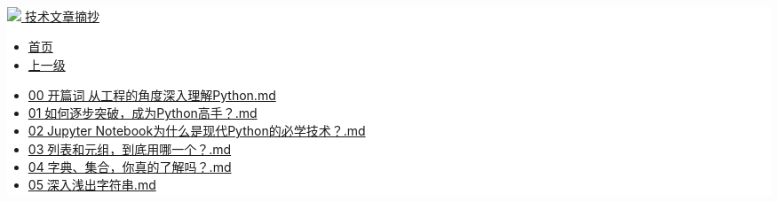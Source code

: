 <!DOCTYPE html>

<html xmlns="http://www.w3.org/1999/xhtml">
<head>
<head>
<meta content="text/html; charset=utf-8" http-equiv="Content-Type"/>
<meta content="width=device-width, initial-scale=1, maximum-scale=1.0, user-scalable=no" name="viewport"/>
<meta content="zh-cn" http-equiv="content-language"/>
<meta content="09 不可或缺的自定义函数" name="description"/>
<link href="/static/favicon.png" rel="icon"/>
<title>09 不可或缺的自定义函数 </title>
<link href="/static/index.css" rel="stylesheet"/>
<link href="/static/highlight.min.css" rel="stylesheet"/>
<script src="/static/highlight.min.js"></script>
<meta content="Hexo 4.2.0" name="generator"/>

</head>
<body>
<div class="book-container">
<div class="book-sidebar">
<div class="book-brand">
<a href="/">
<img src="/static/favicon.png"/>
<span>技术文章摘抄</span>
</a>
</div>
<div class="book-menu uncollapsible">
<ul class="uncollapsible">
<li><a class="current-tab" href="/">首页</a></li>
<li><a href="../">上一级</a></li>
</ul>
<ul class="uncollapsible">
<li>
<a class="menu-item" href="/%e4%b8%93%e6%a0%8f/Python%e6%a0%b8%e5%bf%83%e6%8a%80%e6%9c%af%e4%b8%8e%e5%ae%9e%e6%88%98/00%20%e5%bc%80%e7%af%87%e8%af%8d%20%e4%bb%8e%e5%b7%a5%e7%a8%8b%e7%9a%84%e8%a7%92%e5%ba%a6%e6%b7%b1%e5%85%a5%e7%90%86%e8%a7%a3Python.md" id="00 开篇词 从工程的角度深入理解Python.md">00 开篇词 从工程的角度深入理解Python.md</a>
</li>
<li>
<a class="menu-item" href="/%e4%b8%93%e6%a0%8f/Python%e6%a0%b8%e5%bf%83%e6%8a%80%e6%9c%af%e4%b8%8e%e5%ae%9e%e6%88%98/01%20%e5%a6%82%e4%bd%95%e9%80%90%e6%ad%a5%e7%aa%81%e7%a0%b4%ef%bc%8c%e6%88%90%e4%b8%baPython%e9%ab%98%e6%89%8b%ef%bc%9f.md" id="01 如何逐步突破，成为Python高手？.md">01 如何逐步突破，成为Python高手？.md</a>
</li>
<li>
<a class="menu-item" href="/%e4%b8%93%e6%a0%8f/Python%e6%a0%b8%e5%bf%83%e6%8a%80%e6%9c%af%e4%b8%8e%e5%ae%9e%e6%88%98/02%20Jupyter%20Notebook%e4%b8%ba%e4%bb%80%e4%b9%88%e6%98%af%e7%8e%b0%e4%bb%a3Python%e7%9a%84%e5%bf%85%e5%ad%a6%e6%8a%80%e6%9c%af%ef%bc%9f.md" id="02 Jupyter Notebook为什么是现代Python的必学技术？.md">02 Jupyter Notebook为什么是现代Python的必学技术？.md</a>
</li>
<li>
<a class="menu-item" href="/%e4%b8%93%e6%a0%8f/Python%e6%a0%b8%e5%bf%83%e6%8a%80%e6%9c%af%e4%b8%8e%e5%ae%9e%e6%88%98/03%20%e5%88%97%e8%a1%a8%e5%92%8c%e5%85%83%e7%bb%84%ef%bc%8c%e5%88%b0%e5%ba%95%e7%94%a8%e5%93%aa%e4%b8%80%e4%b8%aa%ef%bc%9f.md" id="03 列表和元组，到底用哪一个？.md">03 列表和元组，到底用哪一个？.md</a>
</li>
<li>
<a class="menu-item" href="/%e4%b8%93%e6%a0%8f/Python%e6%a0%b8%e5%bf%83%e6%8a%80%e6%9c%af%e4%b8%8e%e5%ae%9e%e6%88%98/04%20%e5%ad%97%e5%85%b8%e3%80%81%e9%9b%86%e5%90%88%ef%bc%8c%e4%bd%a0%e7%9c%9f%e7%9a%84%e4%ba%86%e8%a7%a3%e5%90%97%ef%bc%9f.md" id="04 字典、集合，你真的了解吗？.md">04 字典、集合，你真的了解吗？.md</a>
</li>
<li>
<a class="menu-item" href="/%e4%b8%93%e6%a0%8f/Python%e6%a0%b8%e5%bf%83%e6%8a%80%e6%9c%af%e4%b8%8e%e5%ae%9e%e6%88%98/05%20%e6%b7%b1%e5%85%a5%e6%b5%85%e5%87%ba%e5%ad%97%e7%ac%a6%e4%b8%b2.md" id="05 深入浅出字符串.md">05 深入浅出字符串.md</a>